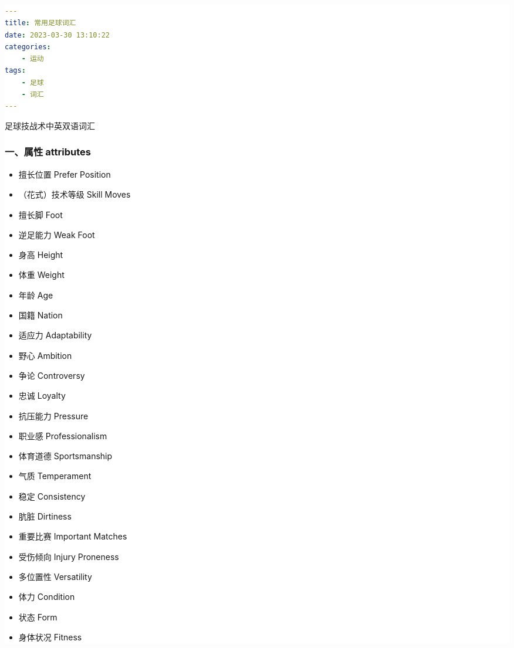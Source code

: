 ```yaml
---
title: 常用足球词汇
date: 2023-03-30 13:10:22
categories:
    - 运动
tags:
    - 足球
    - 词汇
---
```

足球技战术中英双语词汇
### 一、属性 attributes

- 擅长位置 Prefer Position

- （花式）技术等级 Skill Moves

- 擅长脚 Foot

- 逆足能力 Weak Foot

- 身高 Height

- 体重 Weight

- 年龄 Age

- 国籍 Nation

- 适应力 Adaptability

- 野心 Ambition

- 争论 Controversy

- 忠诚 Loyalty

- 抗压能力 Pressure

- 职业感 Professionalism

- 体育道德 Sportsmanship

- 气质 Temperament

- 稳定 Consistency

- 肮脏 Dirtiness

- 重要比赛 Important Matches

- 受伤倾向 Injury Proneness

- 多位置性 Versatility

- 体力 Condition

- 状态 Form

- 身体状况 Fitness
